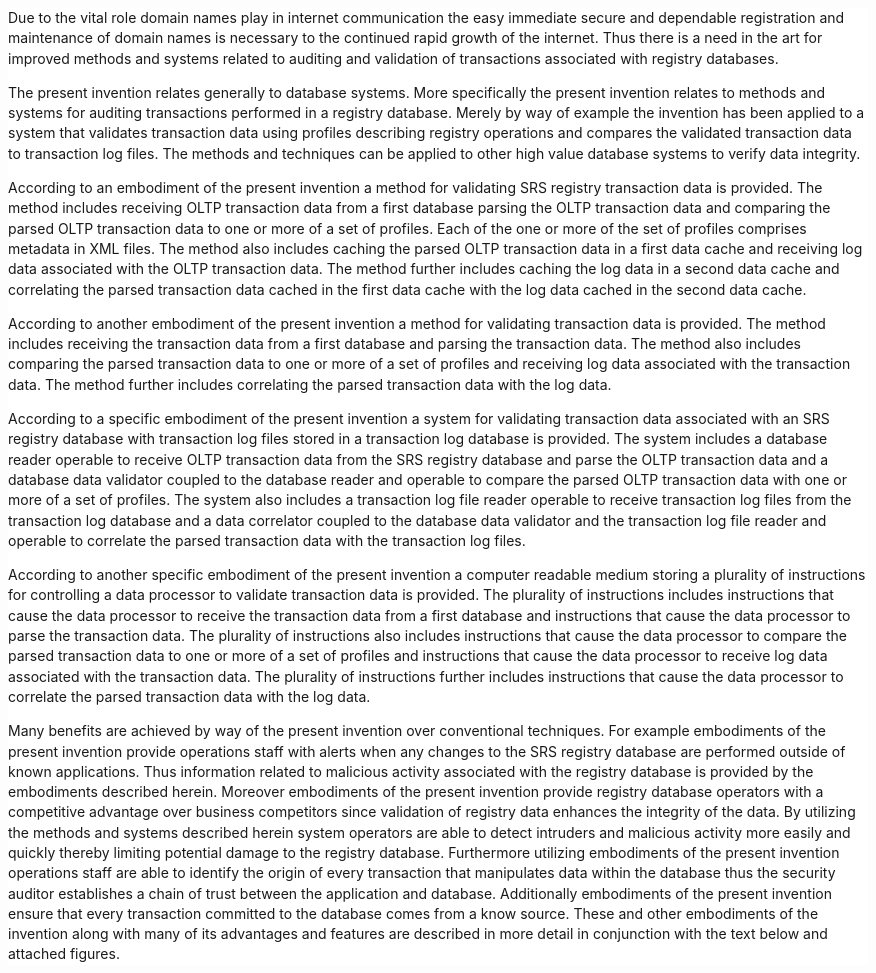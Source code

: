 Due to the vital role domain names play in internet communication the easy immediate secure and dependable registration and maintenance of domain names is necessary to the continued rapid growth of the internet. Thus there is a need in the art for improved methods and systems related to auditing and validation of transactions associated with registry databases.

The present invention relates generally to database systems. More specifically the present invention relates to methods and systems for auditing transactions performed in a registry database. Merely by way of example the invention has been applied to a system that validates transaction data using profiles describing registry operations and compares the validated transaction data to transaction log files. The methods and techniques can be applied to other high value database systems to verify data integrity.

According to an embodiment of the present invention a method for validating SRS registry transaction data is provided. The method includes receiving OLTP transaction data from a first database parsing the OLTP transaction data and comparing the parsed OLTP transaction data to one or more of a set of profiles. Each of the one or more of the set of profiles comprises metadata in XML files. The method also includes caching the parsed OLTP transaction data in a first data cache and receiving log data associated with the OLTP transaction data. The method further includes caching the log data in a second data cache and correlating the parsed transaction data cached in the first data cache with the log data cached in the second data cache.

According to another embodiment of the present invention a method for validating transaction data is provided. The method includes receiving the transaction data from a first database and parsing the transaction data. The method also includes comparing the parsed transaction data to one or more of a set of profiles and receiving log data associated with the transaction data. The method further includes correlating the parsed transaction data with the log data.

According to a specific embodiment of the present invention a system for validating transaction data associated with an SRS registry database with transaction log files stored in a transaction log database is provided. The system includes a database reader operable to receive OLTP transaction data from the SRS registry database and parse the OLTP transaction data and a database data validator coupled to the database reader and operable to compare the parsed OLTP transaction data with one or more of a set of profiles. The system also includes a transaction log file reader operable to receive transaction log files from the transaction log database and a data correlator coupled to the database data validator and the transaction log file reader and operable to correlate the parsed transaction data with the transaction log files.

According to another specific embodiment of the present invention a computer readable medium storing a plurality of instructions for controlling a data processor to validate transaction data is provided. The plurality of instructions includes instructions that cause the data processor to receive the transaction data from a first database and instructions that cause the data processor to parse the transaction data. The plurality of instructions also includes instructions that cause the data processor to compare the parsed transaction data to one or more of a set of profiles and instructions that cause the data processor to receive log data associated with the transaction data. The plurality of instructions further includes instructions that cause the data processor to correlate the parsed transaction data with the log data.

Many benefits are achieved by way of the present invention over conventional techniques. For example embodiments of the present invention provide operations staff with alerts when any changes to the SRS registry database are performed outside of known applications. Thus information related to malicious activity associated with the registry database is provided by the embodiments described herein. Moreover embodiments of the present invention provide registry database operators with a competitive advantage over business competitors since validation of registry data enhances the integrity of the data. By utilizing the methods and systems described herein system operators are able to detect intruders and malicious activity more easily and quickly thereby limiting potential damage to the registry database. Furthermore utilizing embodiments of the present invention operations staff are able to identify the origin of every transaction that manipulates data within the database thus the security auditor establishes a chain of trust between the application and database. Additionally embodiments of the present invention ensure that every transaction committed to the database comes from a know source. These and other embodiments of the invention along with many of its advantages and features are described in more detail in conjunction with the text below and attached figures.
